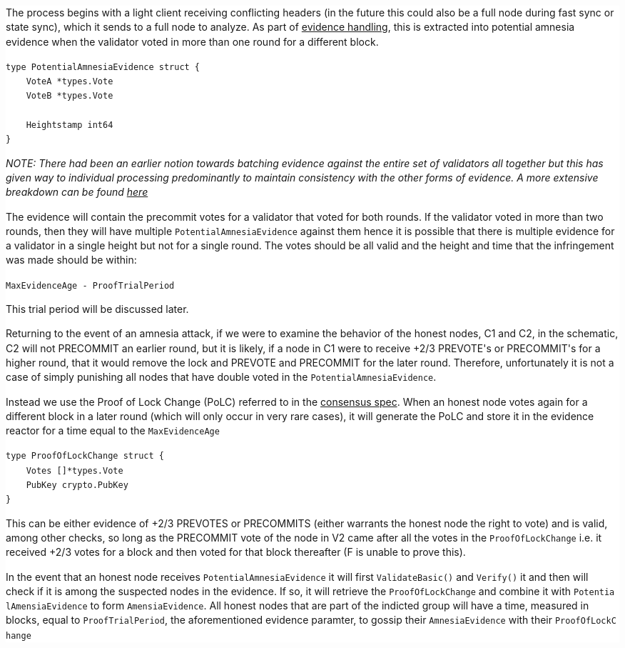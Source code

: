 The process begins with a light client receiving conflicting headers (in the future this could also be a full node during fast sync or state sync), which it sends to a full node to analyze. As part of [evidence handling](https://github.com/yenkuanlee/tendermint/blob/master/docs/architecture/adr-047-handling-evidence-from-light-client.md), this is extracted into potential amnesia evidence when the validator voted in more than one round for a different block.

```golang
type PotentialAmnesiaEvidence struct {
	VoteA *types.Vote
	VoteB *types.Vote

	Heightstamp int64
}
```

*NOTE: There had been an earlier notion towards batching evidence against the entire set of validators all together but this has given way to individual processing predominantly to maintain consistency with the other forms of evidence. A more extensive breakdown can be found [here](https://github.com/yenkuanlee/tendermint/issues/4729)*

The evidence will contain the precommit votes for a validator that voted for both rounds. If the validator voted in more than two rounds, then they will have multiple `PotentialAmnesiaEvidence` against them hence it is possible that there is multiple evidence for a validator in a single height but not for a single round. The votes should be all valid and the height and time that the infringement was made should be within:

`MaxEvidenceAge - ProofTrialPeriod`

This trial period will be discussed later.

Returning to the event of an amnesia attack, if we were to examine the behavior of the honest nodes, C1 and C2, in the schematic, C2 will not PRECOMMIT an earlier round, but it is likely, if a node in C1 were to receive +2/3 PREVOTE's or PRECOMMIT's for a higher round, that it would remove the lock and PREVOTE and PRECOMMIT for the later round. Therefore, unfortunately it is not a case of simply punishing all nodes that have double voted in the `PotentialAmnesiaEvidence`.

Instead we use the Proof of Lock Change (PoLC) referred to in the [consensus spec](https://github.com/yenkuanlee/tendermint/blob/master/spec/consensus/consensus.md#terms). When an honest node votes again for a different block in a later round
(which will only occur in very rare cases), it will generate the PoLC and store it in the evidence reactor for a time equal to the `MaxEvidenceAge`

```golang
type ProofOfLockChange struct {
	Votes []*types.Vote
	PubKey crypto.PubKey
}
```

This can be either evidence of +2/3 PREVOTES or PRECOMMITS (either warrants the honest node the right to vote) and is valid, among other checks, so long as the PRECOMMIT vote of the node in V2 came after all the votes in the `ProofOfLockChange` i.e. it received +2/3 votes for a block and then voted for that block thereafter (F is unable to prove this).

In the event that an honest node receives `PotentialAmnesiaEvidence` it will first `ValidateBasic()` and `Verify()` it and then will check if it is among the suspected nodes in the evidence. If so, it will retrieve the `ProofOfLockChange` and combine it with `PotentialAmensiaEvidence` to form `AmensiaEvidence`. All honest nodes that are part of the indicted group will have a time, measured in blocks, equal to `ProofTrialPeriod`, the aforementioned evidence paramter, to gossip their `AmnesiaEvidence` with their `ProofOfLockChange`
